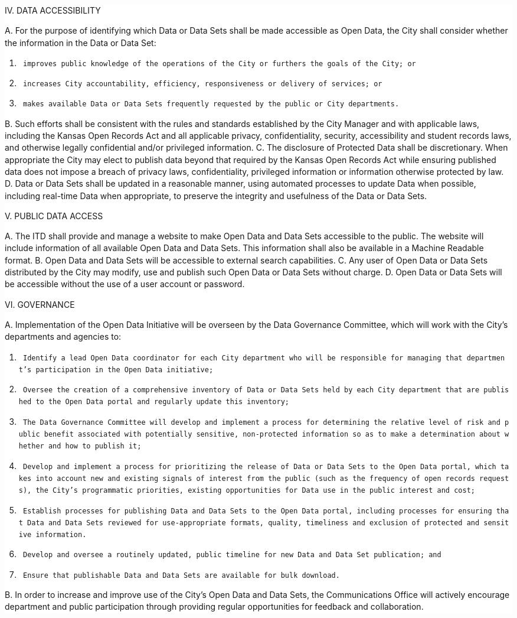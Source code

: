 IV. DATA ACCESSIBILITY

A.      For the purpose of identifying which Data or Data Sets shall be made accessible as Open Data, the City shall consider whether the information in the Data or Data Set:
1.      improves public knowledge of the operations of the City or furthers the goals of the City; or
2.      increases City accountability, efficiency, responsiveness or delivery of services; or
3.      makes available Data or Data Sets frequently requested by the public or City departments.
B.      Such efforts shall be consistent with the rules and standards established by the City Manager and with applicable laws, including the Kansas Open Records Act and all applicable privacy, confidentiality, security, accessibility and student records laws, and otherwise legally confidential and/or privileged information.
C.      The disclosure of Protected Data shall be discretionary. When appropriate the City may elect to publish data beyond that required by the Kansas Open Records Act while ensuring published data does not impose a breach of privacy laws, confidentiality, privileged information or information otherwise protected by law.
D.      Data or Data Sets shall be updated in a reasonable manner, using automated processes to update Data when possible, including real-time Data when appropriate, to preserve the integrity and usefulness of the Data or Data Sets.

V.      PUBLIC DATA ACCESS

A.      The ITD shall provide and manage a website to make Open Data and Data Sets accessible to the public. The website will include information of all available Open Data and Data Sets. This information shall also be available in a Machine Readable format.
B.      Open Data and Data Sets will be accessible to external search capabilities.
C.      Any user of Open Data or Data Sets distributed by the City may modify, use and publish such Open Data or Data Sets without charge.
D.      Open Data or Data Sets will be accessible without the use of a user account or password.

VI.     GOVERNANCE

A.      Implementation of the Open Data Initiative will be overseen by the Data Governance Committee, which will work with the City’s departments and agencies to:
1.      Identify a lead Open Data coordinator for each City department who will be responsible for managing that department’s participation in the Open Data initiative;
2.      Oversee the creation of a comprehensive inventory of Data or Data Sets held by each City department that are published to the Open Data portal and regularly update this inventory;
3.      The Data Governance Committee will develop and implement a process for determining the relative level of risk and public benefit associated with potentially sensitive, non-protected information so as to make a determination about whether and how to publish it;
4.      Develop and implement a process for prioritizing the release of Data or Data Sets to the Open Data portal, which takes into account new and existing signals of interest from the public (such as the frequency of open records requests), the City’s programmatic priorities, existing opportunities for Data use in the public interest and cost;
5.      Establish processes for publishing Data and Data Sets to the Open Data portal, including processes for ensuring that Data and Data Sets reviewed for use-appropriate formats, quality, timeliness and exclusion of protected and sensitive information.
6.      Develop and oversee a routinely updated, public timeline for new Data and Data Set publication; and
7.      Ensure that publishable Data and Data Sets are available for bulk download.
B.      In order to increase and improve use of the City’s Open Data and Data Sets, the Communications Office will actively encourage department and public participation through providing regular opportunities for feedback and collaboration.
